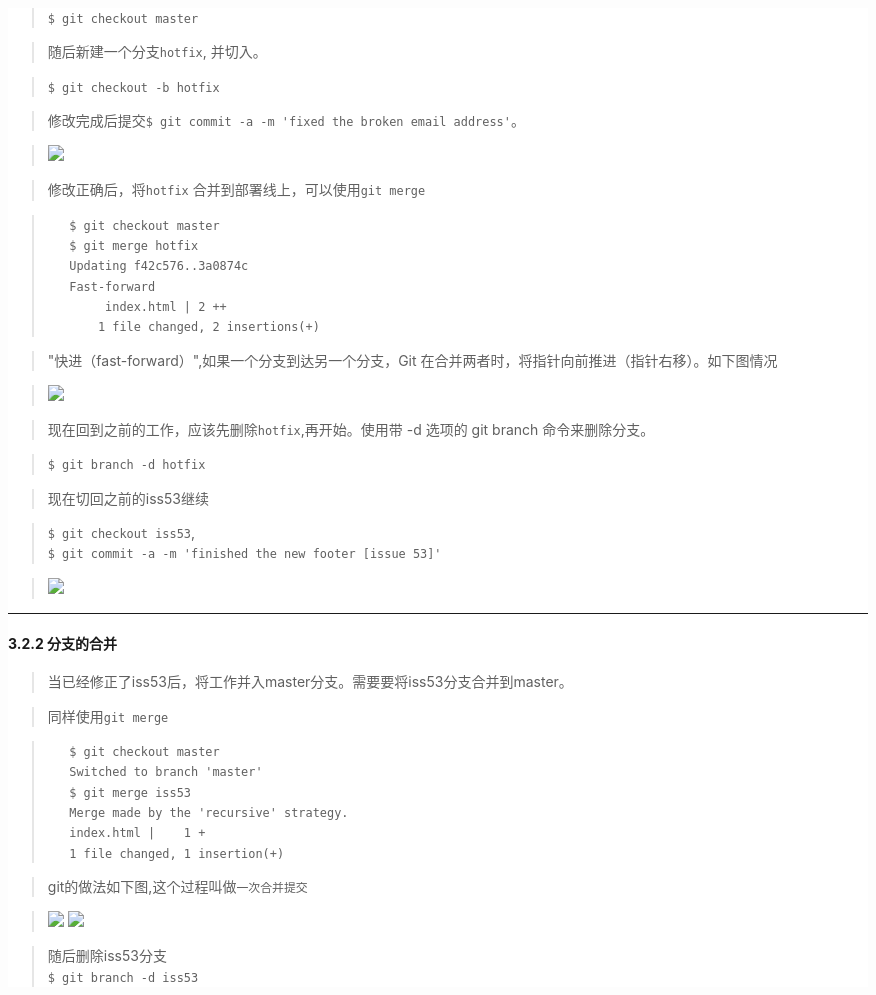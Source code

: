 > `$ git checkout master`

> 随后新建一个分支`hotfix`, 并切入。

> `$ git checkout -b hotfix`

> 修改完成后提交`$ git commit -a -m 'fixed the broken email address'`。

> ![](https://git-scm.com/book/en/v2/book/03-git-branching/images/basic-branching-4.png)

> 修改正确后，将`hotfix` 合并到部署线上，可以使用`git merge`

> ```
>    $ git checkout master
>    $ git merge hotfix
>    Updating f42c576..3a0874c
>    Fast-forward
>         index.html | 2 ++
>        1 file changed, 2 insertions(+)
> ```

> "快进（fast-forward）",如果一个分支到达另一个分支，Git 在合并两者时，将指针向前推进（指针右移）。如下图情况

> ![](https://git-scm.com/book/en/v2/book/03-git-branching/images/basic-branching-5.png)

> 现在回到之前的工作，应该先删除`hotfix`,再开始。使用带 -d 选项的 git branch 命令来删除分支。

> `$ git branch -d hotfix`

> 现在切回之前的iss53继续

> `$ git checkout iss53`,<br>
> `$ git commit -a -m 'finished the new footer [issue 53]'`

> ![](https://git-scm.com/book/en/v2/book/03-git-branching/images/basic-branching-6.png)

--------------------------------------------------------------------------------

#### 3.2.2 分支的合并

> 当已经修正了iss53后，将工作并入master分支。需要要将iss53分支合并到master。

> 同样使用`git merge`

> ```
>    $ git checkout master
>    Switched to branch 'master'
>    $ git merge iss53
>    Merge made by the 'recursive' strategy.
>    index.html |    1 +
>    1 file changed, 1 insertion(+)
> ```

> git的做法如下图,这个过程叫做`一次合并提交`

> ![](https://git-scm.com/book/en/v2/book/03-git-branching/images/basic-merging-1.png) ![](https://git-scm.com/book/en/v2/book/03-git-branching/images/basic-merging-2.png)

> 随后删除iss53分支<br>
> `$ git branch -d iss53`
